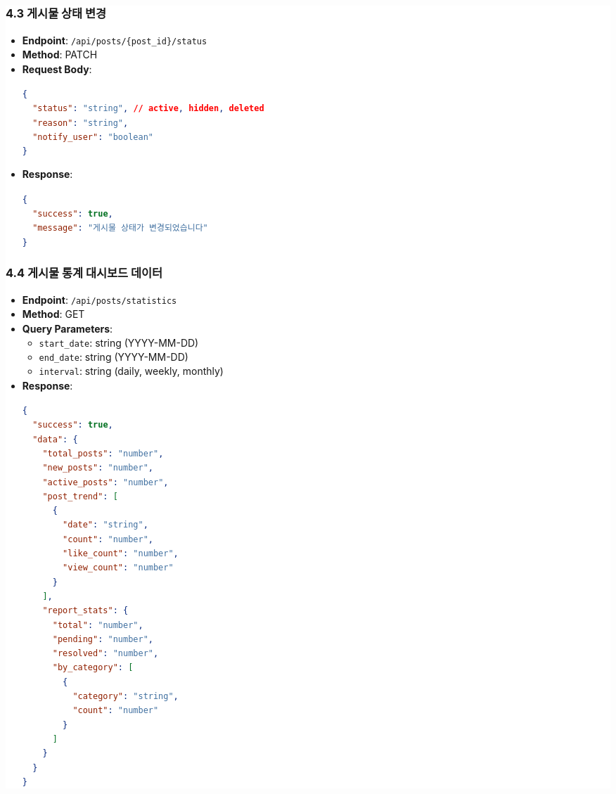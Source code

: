 ### 4.3 게시물 상태 변경

- **Endpoint**: `/api/posts/{post_id}/status`
- **Method**: PATCH
- **Request Body**:
  ```json
  {
    "status": "string", // active, hidden, deleted
    "reason": "string",
    "notify_user": "boolean"
  }
  ```
- **Response**:
  ```json
  {
    "success": true,
    "message": "게시물 상태가 변경되었습니다"
  }
  ```

### 4.4 게시물 통계 대시보드 데이터

- **Endpoint**: `/api/posts/statistics`
- **Method**: GET
- **Query Parameters**:
  - `start_date`: string (YYYY-MM-DD)
  - `end_date`: string (YYYY-MM-DD)
  - `interval`: string (daily, weekly, monthly)
- **Response**:
  ```json
  {
    "success": true,
    "data": {
      "total_posts": "number",
      "new_posts": "number",
      "active_posts": "number",
      "post_trend": [
        {
          "date": "string",
          "count": "number",
          "like_count": "number",
          "view_count": "number"
        }
      ],
      "report_stats": {
        "total": "number",
        "pending": "number",
        "resolved": "number",
        "by_category": [
          {
            "category": "string",
            "count": "number"
          }
        ]
      }
    }
  }
  ```
